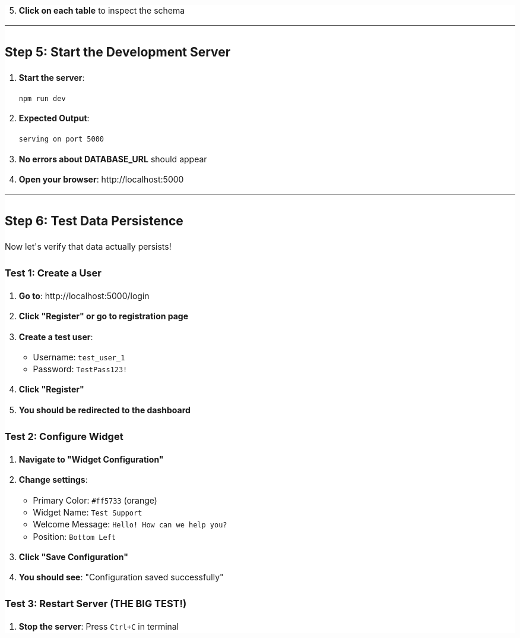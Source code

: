 5. **Click on each table** to inspect the schema

---

## Step 5: Start the Development Server

1. **Start the server**:
   ```bash
   npm run dev
   ```

2. **Expected Output**:
   ```
   serving on port 5000
   ```

3. **No errors about DATABASE_URL** should appear

4. **Open your browser**: http://localhost:5000

---

## Step 6: Test Data Persistence

Now let's verify that data actually persists!

### Test 1: Create a User

1. **Go to**: http://localhost:5000/login

2. **Click "Register" or go to registration page**

3. **Create a test user**:
   - Username: `test_user_1`
   - Password: `TestPass123!`

4. **Click "Register"**

5. **You should be redirected to the dashboard**

### Test 2: Configure Widget

1. **Navigate to "Widget Configuration"**

2. **Change settings**:
   - Primary Color: `#ff5733` (orange)
   - Widget Name: `Test Support`
   - Welcome Message: `Hello! How can we help you?`
   - Position: `Bottom Left`

3. **Click "Save Configuration"**

4. **You should see**: "Configuration saved successfully"

### Test 3: Restart Server (THE BIG TEST!)

1. **Stop the server**: Press `Ctrl+C` in terminal
